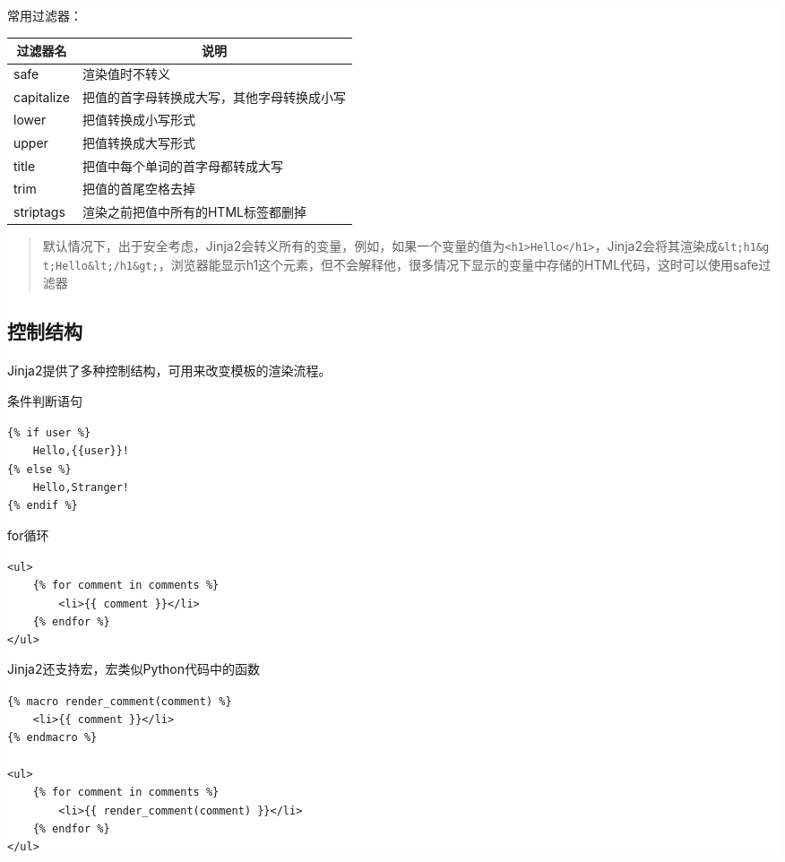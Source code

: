 常用过滤器：

| 过滤器名   | 说明                                       |
| ---------- | ------------------------------------------ |
| safe       | 渲染值时不转义                             |
| capitalize | 把值的首字母转换成大写，其他字母转换成小写 |
| lower      | 把值转换成小写形式                         |
| upper      | 把值转换成大写形式                         |
| title      | 把值中每个单词的首字母都转成大写           |
| trim       | 把值的首尾空格去掉                         |
| striptags  | 渲染之前把值中所有的HTML标签都删掉         |

> 默认情况下，出于安全考虑，Jinja2会转义所有的变量，例如，如果一个变量的值为`<h1>Hello</h1>`，Jinja2会将其渲染成`&lt;h1&gt;Hello&lt;/h1&gt;`，浏览器能显示h1这个元素，但不会解释他，很多情况下显示的变量中存储的HTML代码，这时可以使用safe过滤器

## 控制结构

Jinja2提供了多种控制结构，可用来改变模板的渲染流程。

条件判断语句

```
{% if user %}
    Hello,{{user}}!
{% else %}
    Hello,Stranger!
{% endif %}
```

for循环

```
<ul>
    {% for comment in comments %}
        <li>{{ comment }}</li>
    {% endfor %}
</ul>
```

Jinja2还支持宏，宏类似Python代码中的函数

```
{% macro render_comment(comment) %}
    <li>{{ comment }}</li>
{% endmacro %}

<ul>
    {% for comment in comments %}
        <li>{{ render_comment(comment) }}</li>
    {% endfor %}
</ul>
```
